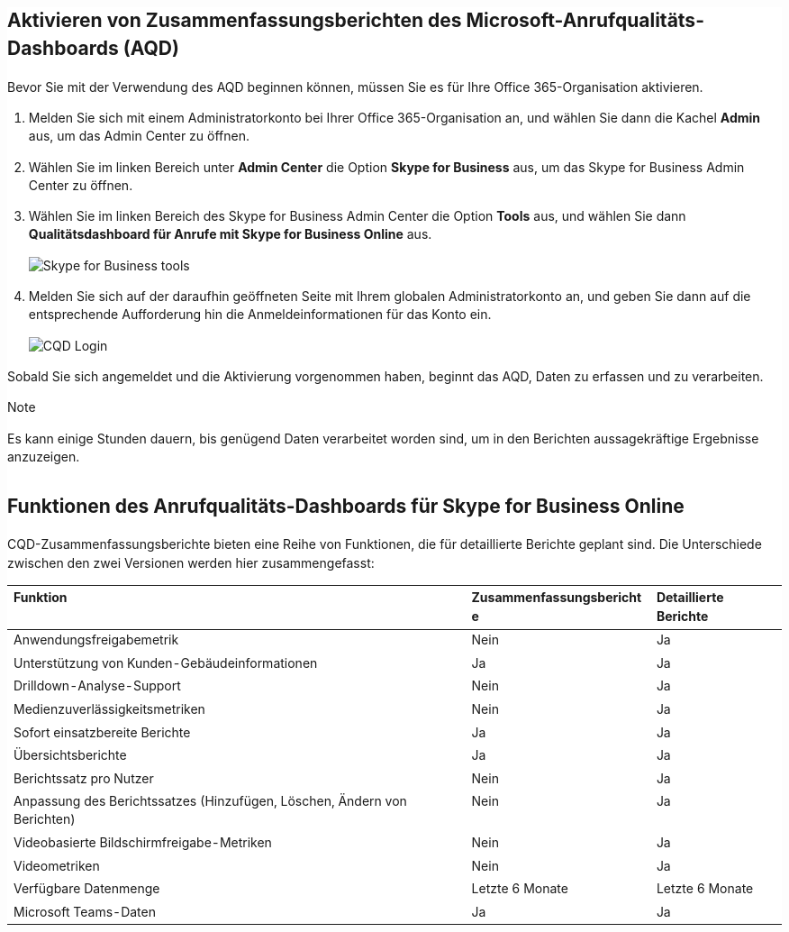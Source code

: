 ## Aktivieren von Zusammenfassungsberichten des Microsoft-Anrufqualitäts-Dashboards (AQD)

Bevor Sie mit der Verwendung des AQD beginnen können, müssen Sie es für Ihre Office 365-Organisation aktivieren.
  
1. Melden Sie sich mit einem Administratorkonto bei Ihrer Office 365-Organisation an, und wählen Sie dann die Kachel **Admin** aus, um das Admin Center zu öffnen.
    
2. Wählen Sie im linken Bereich unter **Admin Center** die Option **Skype for Business** aus, um das Skype for Business Admin Center zu öffnen.
    
3. Wählen Sie im linken Bereich des Skype for Business Admin Center die Option **Tools** aus, und wählen Sie dann **Qualitätsdashboard für Anrufe mit Skype for Business Online** aus.
    
     ![Skype for Business tools](../images/6cc7f80f-b8e2-4a9b-aab8-ac871d07a261.png)
  
4. Melden Sie sich auf der daraufhin geöffneten Seite mit Ihrem globalen Administratorkonto an, und geben Sie dann auf die entsprechende Aufforderung hin die Anmeldeinformationen für das Konto ein.
    
     ![CQD Login](../images/ac4c1699-d8c1-4bda-af30-0fec35b5fd22.png)
  
Sobald Sie sich angemeldet und die Aktivierung vorgenommen haben, beginnt das AQD, Daten zu erfassen und zu verarbeiten.
  
> [!NOTE]
> Es kann einige Stunden dauern, bis genügend Daten verarbeitet worden sind, um in den Berichten aussagekräftige Ergebnisse anzuzeigen. 
  
## Funktionen des Anrufqualitäts-Dashboards für Skype for Business Online
<a name="BKMK_FeaturesOfTheCQD"> </a>

CQD-Zusammenfassungsberichte bieten eine Reihe von Funktionen, die für detaillierte Berichte geplant sind. Die Unterschiede zwischen den zwei Versionen werden hier zusammengefasst:
  
|**Funktion**|**Zusammenfassungsberichte**|**Detaillierte Berichte**|
|:-----|:-----|:-----|
|Anwendungsfreigabemetrik  <br/> |Nein  <br/> |Ja  <br/> |
|Unterstützung von Kunden-Gebäudeinformationen  <br/> |Ja  <br/> |Ja  <br/> |
|Drilldown-Analyse-Support  <br/> |Nein  <br/> |Ja  <br/> |
|Medienzuverlässigkeitsmetriken  <br/> |Nein  <br/> |Ja  <br/> |
|Sofort einsatzbereite Berichte  <br/> |Ja  <br/> |Ja  <br/> |
|Übersichtsberichte  <br/> |Ja  <br/> |Ja  <br/> |
|Berichtssatz pro Nutzer  <br/> |Nein  <br/> |Ja  <br/> |
|Anpassung des Berichtssatzes (Hinzufügen, Löschen, Ändern von Berichten)  <br/> |Nein  <br/> |Ja  <br/> |
|Videobasierte Bildschirmfreigabe-Metriken  <br/> |Nein  <br/> |Ja  <br/> |
|Videometriken  <br/> |Nein  <br/> |Ja  <br/> |
|Verfügbare Datenmenge  <br/> |Letzte 6 Monate  <br/> |Letzte 6 Monate  <br/> |
|Microsoft Teams-Daten  <br/> |Ja  <br/> |Ja  <br/> |
   